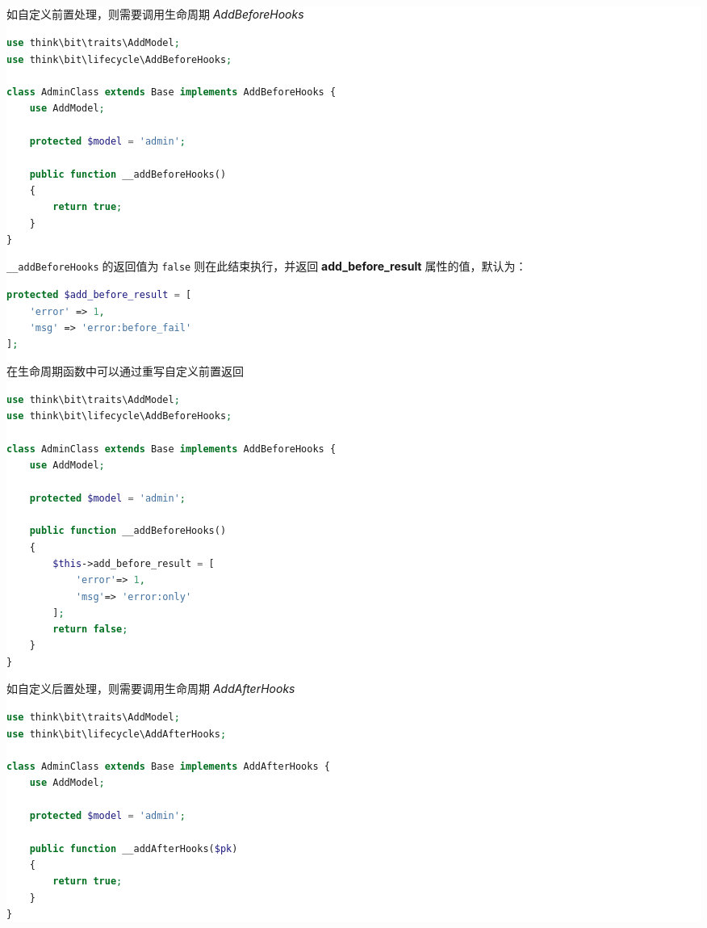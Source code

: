 如自定义前置处理，则需要调用生命周期 _AddBeforeHooks_

```php
use think\bit\traits\AddModel;
use think\bit\lifecycle\AddBeforeHooks;

class AdminClass extends Base implements AddBeforeHooks {
    use AddModel;

    protected $model = 'admin';

    public function __addBeforeHooks()
    {
        return true;
    }
}
```

`__addBeforeHooks` 的返回值为 `false` 则在此结束执行，并返回 **add_before_result** 属性的值，默认为：

```php
protected $add_before_result = [
    'error' => 1,
    'msg' => 'error:before_fail'
];
```

在生命周期函数中可以通过重写自定义前置返回

```php
use think\bit\traits\AddModel;
use think\bit\lifecycle\AddBeforeHooks;

class AdminClass extends Base implements AddBeforeHooks {
    use AddModel;

    protected $model = 'admin';

    public function __addBeforeHooks()
    {
        $this->add_before_result = [
            'error'=> 1,
            'msg'=> 'error:only'
        ];
        return false;
    }
}
```

如自定义后置处理，则需要调用生命周期 _AddAfterHooks_

```php
use think\bit\traits\AddModel;
use think\bit\lifecycle\AddAfterHooks;

class AdminClass extends Base implements AddAfterHooks {
    use AddModel;

    protected $model = 'admin';

    public function __addAfterHooks($pk)
    {
        return true;
    }
}
```
